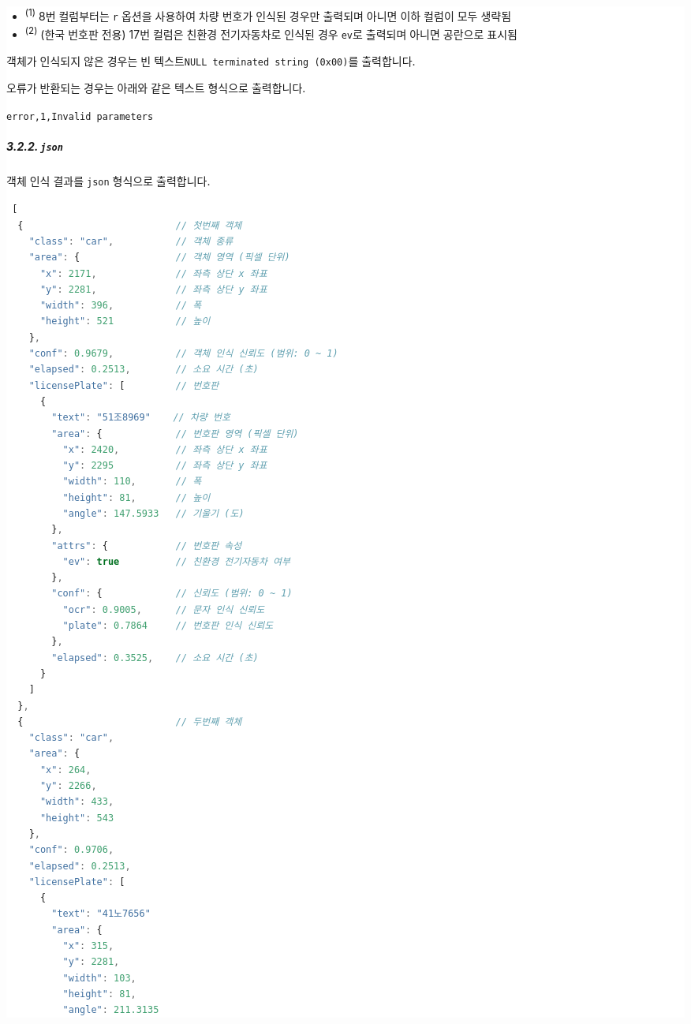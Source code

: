 - <sup>(1)</sup> 8번 컬럼부터는 `r` 옵션을 사용하여 차량 번호가 인식된 경우만 출력되며 아니면 이하 컬럼이 모두 생략됨
- <sup>(2)</sup> (한국 번호판 전용) 17번 컬럼은 친환경 전기자동차로 인식된 경우 `ev`로 출력되며 아니면 공란으로 표시됨

객체가 인식되지 않은 경우는 빈 텍스트`NULL terminated string (0x00)`를 출력합니다.

오류가 반환되는 경우는 아래와 같은 텍스트 형식으로 출력합니다.

```csv
error,1,Invalid parameters
```

##### 3.2.2. `json`

객체 인식 결과를 `json` 형식으로 출력합니다.

```jsx
 [
  {                           // 첫번째 객체
    "class": "car",           // 객체 종류
    "area": {                 // 객체 영역 (픽셀 단위)
      "x": 2171,              // 좌측 상단 x 좌표
      "y": 2281,              // 좌측 상단 y 좌표
      "width": 396,           // 폭
      "height": 521           // 높이
    },
    "conf": 0.9679,           // 객체 인식 신뢰도 (범위: 0 ~ 1)
    "elapsed": 0.2513,        // 소요 시간 (초)
    "licensePlate": [         // 번호판
      {
        "text": "51조8969"    // 차량 번호
        "area": {             // 번호판 영역 (픽셀 단위)
          "x": 2420,          // 좌측 상단 x 좌표
          "y": 2295           // 좌측 상단 y 좌표
          "width": 110,       // 폭
          "height": 81,       // 높이
          "angle": 147.5933   // 기울기 (도)
        },
        "attrs": {            // 번호판 속성
          "ev": true          // 친환경 전기자동차 여부
        },
        "conf": {             // 신뢰도 (범위: 0 ~ 1)
          "ocr": 0.9005,      // 문자 인식 신뢰도
          "plate": 0.7864     // 번호판 인식 신뢰도
        },
        "elapsed": 0.3525,    // 소요 시간 (초)
      }
    ]
  },
  {                           // 두번째 객체
    "class": "car",
    "area": {
      "x": 264,
      "y": 2266,
      "width": 433,
      "height": 543
    },
    "conf": 0.9706,
    "elapsed": 0.2513,
    "licensePlate": [
      {
        "text": "41노7656"
        "area": {
          "x": 315,
          "y": 2281,
          "width": 103,
          "height": 81,
          "angle": 211.3135
```